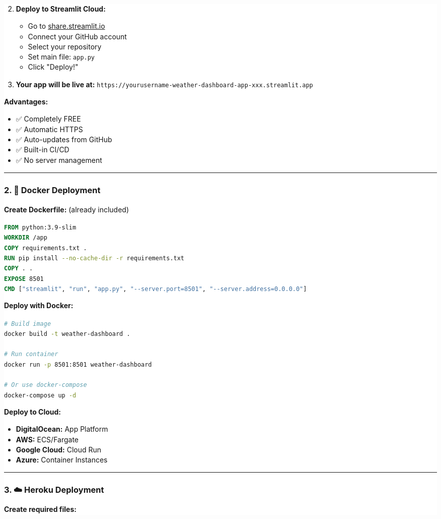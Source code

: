 2. **Deploy to Streamlit Cloud:**
   - Go to [share.streamlit.io](https://share.streamlit.io)
   - Connect your GitHub account
   - Select your repository
   - Set main file: `app.py`
   - Click "Deploy!"

3. **Your app will be live at:**
   `https://yourusername-weather-dashboard-app-xxx.streamlit.app`

**Advantages:**
- ✅ Completely FREE
- ✅ Automatic HTTPS
- ✅ Auto-updates from GitHub
- ✅ Built-in CI/CD
- ✅ No server management

---

### 2. 🐳 Docker Deployment

**Create Dockerfile:** (already included)
```dockerfile
FROM python:3.9-slim
WORKDIR /app
COPY requirements.txt .
RUN pip install --no-cache-dir -r requirements.txt
COPY . .
EXPOSE 8501
CMD ["streamlit", "run", "app.py", "--server.port=8501", "--server.address=0.0.0.0"]
```

**Deploy with Docker:**
```bash
# Build image
docker build -t weather-dashboard .

# Run container
docker run -p 8501:8501 weather-dashboard

# Or use docker-compose
docker-compose up -d
```

**Deploy to Cloud:**
- **DigitalOcean:** App Platform
- **AWS:** ECS/Fargate
- **Google Cloud:** Cloud Run
- **Azure:** Container Instances

---

### 3. ☁️ Heroku Deployment

**Create required files:**
